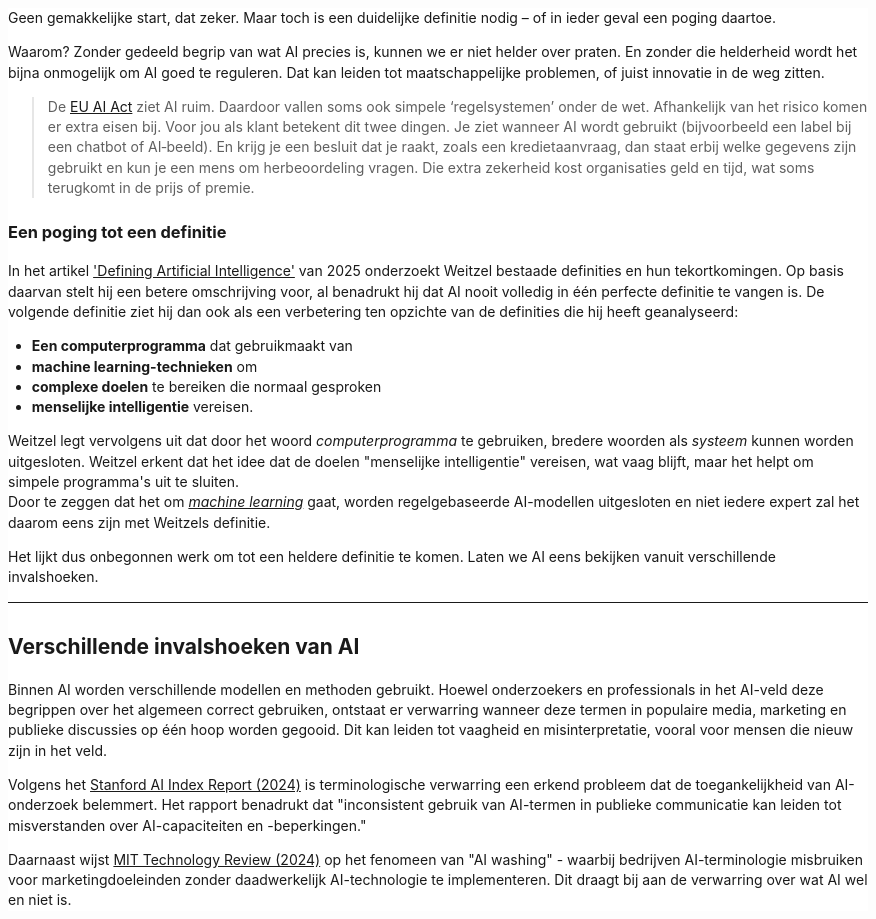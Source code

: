 
Geen gemakkelijke start, dat zeker. Maar toch is een duidelijke definitie nodig – of in ieder geval een poging daartoe.

Waarom? Zonder gedeeld begrip van wat AI precies is, kunnen we er niet helder over praten. En zonder die helderheid wordt het bijna onmogelijk om AI goed te reguleren. Dat kan leiden tot maatschappelijke problemen, of juist innovatie in de weg zitten.
> De [EU AI Act](referentie/begrippenlijst.md#eu-ai-act) ziet AI ruim. Daardoor vallen soms ook simpele ‘regelsystemen’ onder de wet. Afhankelijk van het risico komen er extra eisen bij. Voor jou als klant betekent dit twee dingen. Je ziet wanneer AI wordt gebruikt (bijvoorbeeld een label bij een chatbot of AI‑beeld). En krijg je een besluit dat je raakt, zoals een kredietaanvraag, dan staat erbij welke gegevens zijn gebruikt en kun je een mens om herbeoordeling vragen. Die extra zekerheid kost organisaties geld en tijd, wat soms terugkomt in de prijs of premie.

### Een poging tot een definitie

In het artikel ['Defining Artificial Intelligence'](https://papers.ssrn.com/sol3/papers.cfm?abstract_id=5154389) van 2025 onderzoekt Weitzel bestaade definities en hun tekortkomingen. Op basis daarvan stelt hij een betere omschrijving voor, al benadrukt hij dat AI nooit volledig in één perfecte definitie te vangen is. De volgende definitie ziet hij dan ook als een verbetering ten opzichte van de definities die hij heeft geanalyseerd: 
- **Een computerprogramma** dat gebruikmaakt van 
- **machine learning-technieken** om 
- **complexe doelen** te bereiken die normaal gesproken 
- **menselijke intelligentie** vereisen.

Weitzel legt vervolgens uit dat door het woord *computerprogramma* te gebruiken, bredere woorden als *systeem* kunnen worden uitgesloten.
Weitzel erkent dat het idee dat de doelen "menselijke intelligentie" vereisen, wat vaag blijft, maar het helpt om simpele programma's uit te sluiten.  
Door te zeggen dat het om *[machine learning](referentie/begrippenlijst.md#machine-learning)* gaat, worden regelgebaseerde AI-modellen uitgesloten en niet iedere expert zal het daarom eens zijn met Weitzels definitie.

Het lijkt dus onbegonnen werk om tot een heldere definitie te komen. Laten we AI eens bekijken vanuit verschillende invalshoeken. 

---
## Verschillende invalshoeken van AI

Binnen AI worden verschillende modellen en methoden gebruikt. Hoewel onderzoekers en professionals in het AI-veld deze begrippen over het algemeen correct gebruiken, ontstaat er verwarring wanneer deze termen in populaire media, marketing en publieke discussies op één hoop worden gegooid. Dit kan leiden tot vaagheid en misinterpretatie, vooral voor mensen die nieuw zijn in het veld.

Volgens het [Stanford AI Index Report (2024)](https://aiindex.stanford.edu/report/) is terminologische verwarring een erkend probleem dat de toegankelijkheid van AI-onderzoek belemmert. Het rapport benadrukt dat "inconsistent gebruik van AI-termen in publieke communicatie kan leiden tot misverstanden over AI-capaciteiten en -beperkingen."

Daarnaast wijst [MIT Technology Review (2024)](https://www.technologyreview.com/2024/01/04/1085094/state-of-ai-2024/) op het fenomeen van "AI washing" - waarbij bedrijven AI-terminologie misbruiken voor marketingdoeleinden zonder daadwerkelijk AI-technologie te implementeren. Dit draagt bij aan de verwarring over wat AI wel en niet is.
